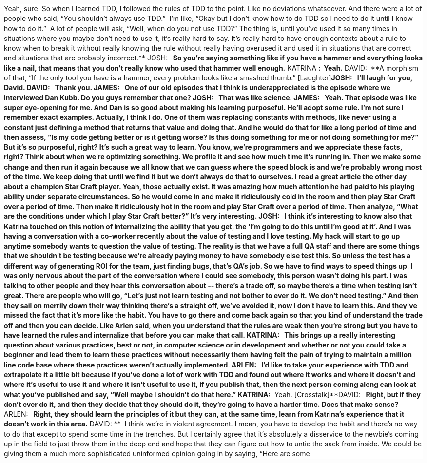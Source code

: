 Yeah, sure. So when I learned TDD, I followed the rules of TDD to the point. Like no deviations whatsoever. And there were a lot of people who said, “You shouldn’t always use TDD.”&nbsp; I’m like, “Okay but I don’t know how to do TDD so I need to do it until I know how to do it.”&nbsp; A lot of people will ask, “Well, when do you not use TDD?” The thing is, until you’ve used it so many times in situations where you maybe don’t need to use it, it’s really hard to say. It’s really hard to have enough contexts about a rule to know when to break it without really knowing the rule without really having overused it and used it in situations that are correct and situations that are probably incorrect.** JOSH: **&nbsp; So you’re saying something like if you have a hammer and everything looks like a nail, that means that you don’t really know who used that hammer well enough.** KATRINA **:&nbsp; Yeah.** DAVID:&nbsp;&nbsp;**A morphism of that, “If the only tool you have is a hammer, every problem looks like a smashed thumb.” [Laughter]**JOSH: **&nbsp; I’ll laugh for you, David.** DAVID: **&nbsp; Thank you.** JAMES: **&nbsp; One of our old episodes that I think is underappreciated is the episode where we interviewed Dan Kubb. Do you guys remember that one?** JOSH: **&nbsp; That was like science.** JAMES: **&nbsp; Yeah. That episode was like super eye-opening for me. And Dan is so good about making his learning purposeful. He’ll adopt some rule. I’m not sure I remember exact examples. Actually, I think I do. One of them was replacing constants with methods, like never using a constant just defining a method that returns that value and doing that. And he would do that for like a long period of time and then assess, “Is my code getting better or is it getting worse? Is this doing something for me or not doing something for me?”&nbsp; But it’s so purposeful, right? It’s such a great way to learn. You know, we’re programmers and we appreciate these facts, right? Think about when we’re optimizing something. We profile it and see how much time it’s running in. Then we make some change and then run it again because we all know that we can guess where the speed block is and we’re probably wrong most of the time. We keep doing that until we find it but we don’t always do that to ourselves. I read a great article the other day about a champion Star Craft player. Yeah, those actually exist. It was amazing how much attention he had paid to his playing ability under separate circumstances. So he would come in and make it ridiculously cold in the room and then play Star Craft over a period of time. Then make it ridiculously hot in the room and play Star Craft over a period of time. Then analyze, “What are the conditions under which I play Star Craft better?” It’s very interesting.** JOSH: **&nbsp; I think it’s interesting to know also that Katrina touched on this notion of internalizing the ability that you get, the ‘I’m going to do this until I’m good at it’. And I was having a conversation with a co-worker recently about the value of testing and I love testing. My hack will start to go up anytime somebody wants to question the value of testing. The reality is that we have a full QA staff and there are some things that we shouldn’t be testing because we’re already paying money to have somebody else test this. So unless the test has a different way of generating ROI for the team, just finding bugs, that’s QA’s job. So we have to find ways to speed things up. I was only nervous about the part of the conversation where I could see somebody, this person wasn’t doing his part. I was talking to other people and they hear this conversation about -- there’s a trade off, so maybe there’s a time when testing isn’t great. There are people who will go, “Let’s just not learn testing and not bother to ever do it. We don’t need testing.” And then they sail on merrily down their way thinking there’s a straight off, we’ve avoided it, now I don’t have to learn this. And they’ve missed the fact that it’s more like the habit. You have to go there and come back again so that you kind of understand the trade off and then you can decide. Like Arlen said, when you understand that the rules are weak then you’re strong but you have to have learned the rules and internalize that before you can make that call.** KATRINA: **&nbsp; This brings up a really interesting question about various practices, best or not, in computer science or in development and whether or not you could take a beginner and lead them to learn these practices without necessarily them having felt the pain of trying to maintain a million line code base where these practices weren’t actually implemented.** ARLEN: **&nbsp; I’d like to take your experience with TDD and extrapolate it a little bit because if you’ve done a lot of work with TDD and found out where it works and where it doesn’t and where it’s useful to use it and where it isn’t useful to use it, if you publish that, then the next person coming along can look at what you’ve published and say, “Well maybe I shouldn’t do that here.”** KATRINA:**&nbsp; Yeah. [Crosstalk]**DAVID: **&nbsp; Right, but if they don’t ever do it, and then they decide that they should do it, they’re going to have a harder time. Does that make sense?** ARLEN: **&nbsp; Right, they should learn the principles of it but they can, at the same time, learn from Katrina’s experience that it doesn’t work in this area.** DAVID: **&nbsp; I think we’re in violent agreement. I mean, you have to develop the habit and there’s no way to do that except to spend some time in the trenches. But I certainly agree that it’s absolutely a disservice to the newbie’s coming up in the field to just throw them in the deep end and hope that they can figure out how to untie the sack from inside. We could be giving them a much more sophisticated uninformed opinion going in by saying, “Here are some